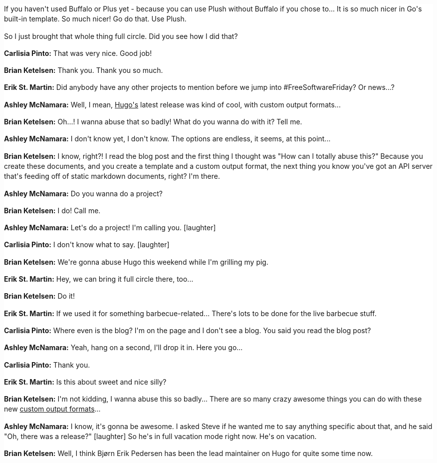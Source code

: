 If you haven't used Buffalo or Plus yet - because you can use Plush without Buffalo if you chose to... It is so much nicer in Go's built-in template. So much nicer! Go do that. Use Plush.

So I just brought that whole thing full circle. Did you see how I did that?

**Carlisia Pinto:** That was very nice. Good job!

**Brian Ketelsen:** Thank you. Thank you so much.

**Erik St. Martin:** Did anybody have any other projects to mention before we jump into \#FreeSoftwareFriday? Or news...?

**Ashley McNamara:** Well, I mean, [Hugo's](https://gohugo.io/) latest release was kind of cool, with custom output formats...

**Brian Ketelsen:** Oh...! I wanna abuse that so badly! What do you wanna do with it? Tell me.

**Ashley McNamara:** I don't know yet, I don't know. The options are endless, it seems, at this point...

**Brian Ketelsen:** I know, right?! I read the blog post and the first thing I thought was "How can I totally abuse this?" Because you create these documents, and you create a template and a custom output format, the next thing you know you've got an API server that's feeding off of static markdown documents, right? I'm there.

**Ashley McNamara:** Do you wanna do a project?

**Brian Ketelsen:** I do! Call me.

**Ashley McNamara:** Let's do a project! I'm calling you. \[laughter\]

**Carlisia Pinto:** I don't know what to say. \[laughter\]

**Brian Ketelsen:** We're gonna abuse Hugo this weekend while I'm grilling my pig.

**Erik St. Martin:** Hey, we can bring it full circle there, too...

**Brian Ketelsen:** Do it!

**Erik St. Martin:** If we used it for something barbecue-related... There's lots to be done for the live barbecue stuff.

**Carlisia Pinto:** Where even is the blog? I'm on the page and I don't see a blog. You said you read the blog post?

**Ashley McNamara:** Yeah, hang on a second, I'll drop it in. Here you go...

**Carlisia Pinto:** Thank you.

**Erik St. Martin:** Is this about sweet and nice silly?

**Brian Ketelsen:** I'm not kidding, I wanna abuse this so badly... There are so many crazy awesome things you can do with these new [custom output formats](https://gohugo.io/extras/output-formats/)...

**Ashley McNamara:** I know, it's gonna be awesome. I asked Steve if he wanted me to say anything specific about that, and he said "Oh, there was a release?" \[laughter\] So he's in full vacation mode right now. He's on vacation.

**Brian Ketelsen:** Well, I think Bjørn Erik Pedersen has been the lead maintainer on Hugo for quite some time now.
